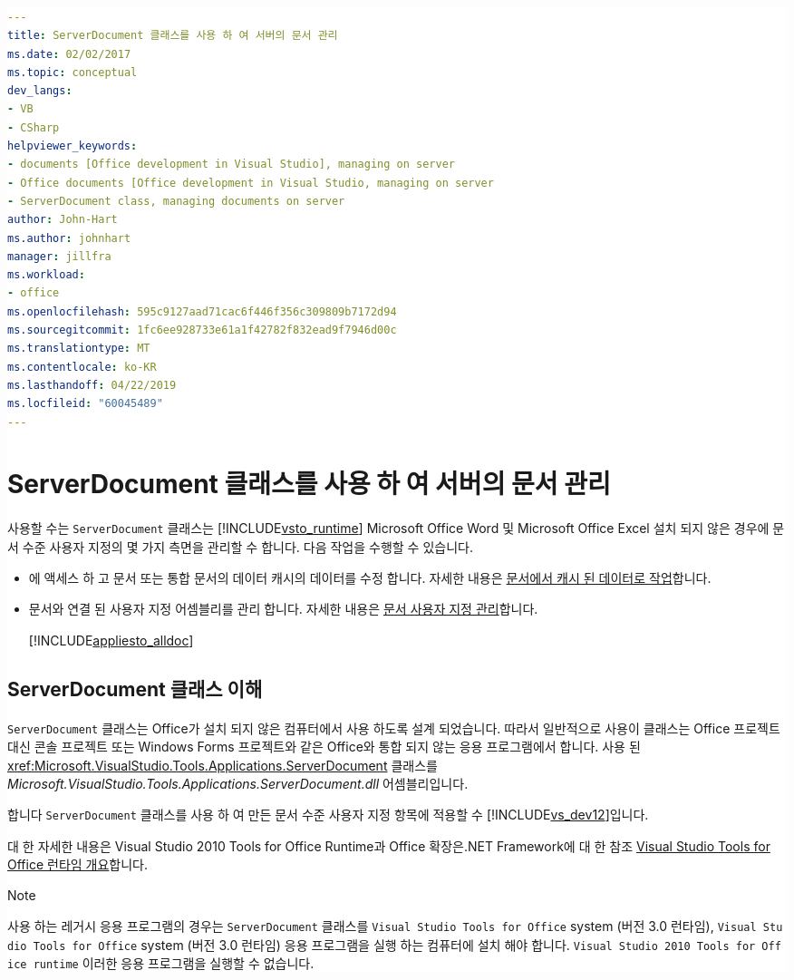 ```yaml
---
title: ServerDocument 클래스를 사용 하 여 서버의 문서 관리
ms.date: 02/02/2017
ms.topic: conceptual
dev_langs:
- VB
- CSharp
helpviewer_keywords:
- documents [Office development in Visual Studio], managing on server
- Office documents [Office development in Visual Studio, managing on server
- ServerDocument class, managing documents on server
author: John-Hart
ms.author: johnhart
manager: jillfra
ms.workload:
- office
ms.openlocfilehash: 595c9127aad71cac6f446f356c309809b7172d94
ms.sourcegitcommit: 1fc6ee928733e61a1f42782f832ead9f7946d00c
ms.translationtype: MT
ms.contentlocale: ko-KR
ms.lasthandoff: 04/22/2019
ms.locfileid: "60045489"
---
```

# <a name="manage-documents-on-a-server-by-using-the-serverdocument-class"></a>ServerDocument 클래스를 사용 하 여 서버의 문서 관리
  사용할 수는 `ServerDocument` 클래스는 [!INCLUDE[vsto_runtime](../vsto/includes/vsto-runtime-md.md)] Microsoft Office Word 및 Microsoft Office Excel 설치 되지 않은 경우에 문서 수준 사용자 지정의 몇 가지 측면을 관리할 수 합니다. 다음 작업을 수행할 수 있습니다.

- 에 액세스 하 고 문서 또는 통합 문서의 데이터 캐시의 데이터를 수정 합니다. 자세한 내용은 [문서에서 캐시 된 데이터로 작업](#CachedData)합니다.

- 문서와 연결 된 사용자 지정 어셈블리를 관리 합니다. 자세한 내용은 [문서 사용자 지정 관리](#CustomizationInfo)합니다.

  [!INCLUDE[appliesto_alldoc](../vsto/includes/appliesto-alldoc-md.md)]

## <a name="understand-the-serverdocument-class"></a>ServerDocument 클래스 이해
 `ServerDocument` 클래스는 Office가 설치 되지 않은 컴퓨터에서 사용 하도록 설계 되었습니다. 따라서 일반적으로 사용이 클래스는 Office 프로젝트 대신 콘솔 프로젝트 또는 Windows Forms 프로젝트와 같은 Office와 통합 되지 않는 응용 프로그램에서 합니다. 사용 된 <xref:Microsoft.VisualStudio.Tools.Applications.ServerDocument> 클래스를 *Microsoft.VisualStudio.Tools.Applications.ServerDocument.dll* 어셈블리입니다.

 합니다 `ServerDocument` 클래스를 사용 하 여 만든 문서 수준 사용자 지정 항목에 적용할 수 [!INCLUDE[vs_dev12](../vsto/includes/vs-dev12-md.md)]입니다.

 대 한 자세한 내용은 Visual Studio 2010 Tools for Office Runtime과 Office 확장은.NET Framework에 대 한 참조 [Visual Studio Tools for Office 런타임 개요](../vsto/visual-studio-tools-for-office-runtime-overview.md)합니다.

> [!NOTE]
>  사용 하는 레거시 응용 프로그램의 경우는 `ServerDocument` 클래스를 `Visual Studio Tools for Office` system (버전 3.0 런타임), `Visual Studio Tools for Office` system (버전 3.0 런타임) 응용 프로그램을 실행 하는 컴퓨터에 설치 해야 합니다. `Visual Studio 2010 Tools for Office runtime` 이러한 응용 프로그램을 실행할 수 없습니다.

